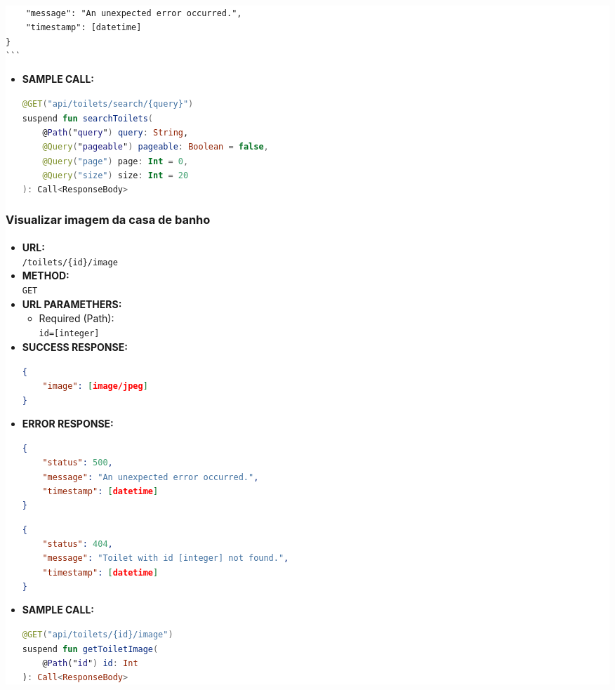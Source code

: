         "message": "An unexpected error occurred.",
        "timestamp": [datetime]
    }
    ```
- **SAMPLE CALL:**
    ```kotlin
    @GET("api/toilets/search/{query}")
    suspend fun searchToilets(
        @Path("query") query: String,
        @Query("pageable") pageable: Boolean = false,
        @Query("page") page: Int = 0,
        @Query("size") size: Int = 20
    ): Call<ResponseBody>
    ```

### Visualizar imagem da casa de banho
- **URL:**  
    `/toilets/{id}/image`
- **METHOD:**  
    `GET`
- **URL PARAMETHERS:**
    - Required (Path):  
        `id=[integer]`
- **SUCCESS RESPONSE:**
    ```json
    {
        "image": [image/jpeg]
    }
    ```
- **ERROR RESPONSE:**
    ```json
    {
        "status": 500,
        "message": "An unexpected error occurred.",
        "timestamp": [datetime]
    }
    ```
    ```json
    {
        "status": 404,
        "message": "Toilet with id [integer] not found.",
        "timestamp": [datetime]
    }
    ```
- **SAMPLE CALL:**
    ```kotlin
    @GET("api/toilets/{id}/image")
    suspend fun getToiletImage(
        @Path("id") id: Int
    ): Call<ResponseBody>
    ```

